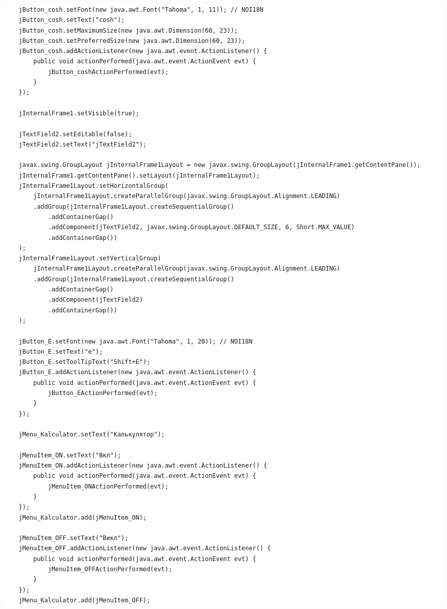         jButton_cosh.setFont(new java.awt.Font("Tahoma", 1, 11)); // NOI18N
        jButton_cosh.setText("cosh");
        jButton_cosh.setMaximumSize(new java.awt.Dimension(60, 23));
        jButton_cosh.setPreferredSize(new java.awt.Dimension(60, 23));
        jButton_cosh.addActionListener(new java.awt.event.ActionListener() {
            public void actionPerformed(java.awt.event.ActionEvent evt) {
                jButton_coshActionPerformed(evt);
            }
        });

        jInternalFrame1.setVisible(true);

        jTextField2.setEditable(false);
        jTextField2.setText("jTextField2");

        javax.swing.GroupLayout jInternalFrame1Layout = new javax.swing.GroupLayout(jInternalFrame1.getContentPane());
        jInternalFrame1.getContentPane().setLayout(jInternalFrame1Layout);
        jInternalFrame1Layout.setHorizontalGroup(
            jInternalFrame1Layout.createParallelGroup(javax.swing.GroupLayout.Alignment.LEADING)
            .addGroup(jInternalFrame1Layout.createSequentialGroup()
                .addContainerGap()
                .addComponent(jTextField2, javax.swing.GroupLayout.DEFAULT_SIZE, 6, Short.MAX_VALUE)
                .addContainerGap())
        );
        jInternalFrame1Layout.setVerticalGroup(
            jInternalFrame1Layout.createParallelGroup(javax.swing.GroupLayout.Alignment.LEADING)
            .addGroup(jInternalFrame1Layout.createSequentialGroup()
                .addContainerGap()
                .addComponent(jTextField2)
                .addContainerGap())
        );

        jButton_E.setFont(new java.awt.Font("Tahoma", 1, 20)); // NOI18N
        jButton_E.setText("e");
        jButton_E.setToolTipText("Shift+E");
        jButton_E.addActionListener(new java.awt.event.ActionListener() {
            public void actionPerformed(java.awt.event.ActionEvent evt) {
                jButton_EActionPerformed(evt);
            }
        });

        jMenu_Kalculator.setText("Калькулятор");

        jMenuItem_ON.setText("Вкл");
        jMenuItem_ON.addActionListener(new java.awt.event.ActionListener() {
            public void actionPerformed(java.awt.event.ActionEvent evt) {
                jMenuItem_ONActionPerformed(evt);
            }
        });
        jMenu_Kalculator.add(jMenuItem_ON);

        jMenuItem_OFF.setText("Викл");
        jMenuItem_OFF.addActionListener(new java.awt.event.ActionListener() {
            public void actionPerformed(java.awt.event.ActionEvent evt) {
                jMenuItem_OFFActionPerformed(evt);
            }
        });
        jMenu_Kalculator.add(jMenuItem_OFF);
